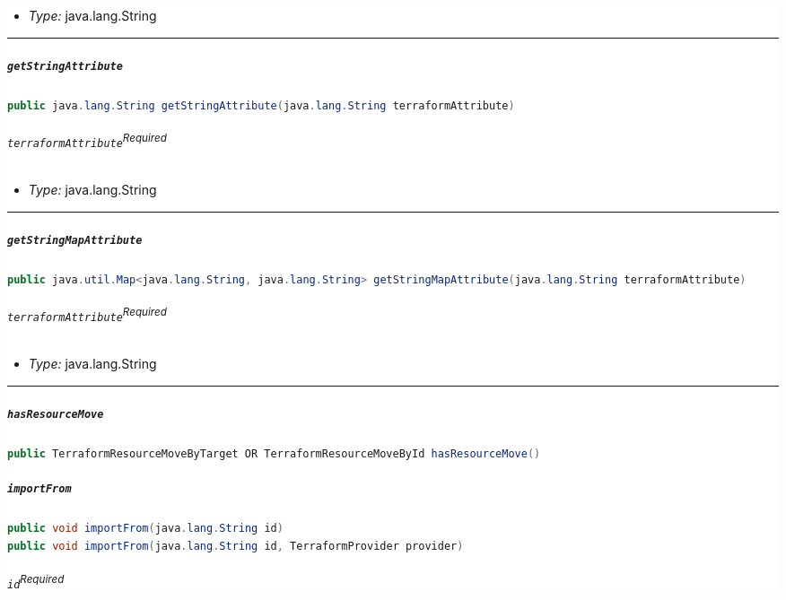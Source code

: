 - *Type:* java.lang.String

---

##### `getStringAttribute` <a name="getStringAttribute" id="@cdktf/provider-gitlab.projectLabel.ProjectLabel.getStringAttribute"></a>

```java
public java.lang.String getStringAttribute(java.lang.String terraformAttribute)
```

###### `terraformAttribute`<sup>Required</sup> <a name="terraformAttribute" id="@cdktf/provider-gitlab.projectLabel.ProjectLabel.getStringAttribute.parameter.terraformAttribute"></a>

- *Type:* java.lang.String

---

##### `getStringMapAttribute` <a name="getStringMapAttribute" id="@cdktf/provider-gitlab.projectLabel.ProjectLabel.getStringMapAttribute"></a>

```java
public java.util.Map<java.lang.String, java.lang.String> getStringMapAttribute(java.lang.String terraformAttribute)
```

###### `terraformAttribute`<sup>Required</sup> <a name="terraformAttribute" id="@cdktf/provider-gitlab.projectLabel.ProjectLabel.getStringMapAttribute.parameter.terraformAttribute"></a>

- *Type:* java.lang.String

---

##### `hasResourceMove` <a name="hasResourceMove" id="@cdktf/provider-gitlab.projectLabel.ProjectLabel.hasResourceMove"></a>

```java
public TerraformResourceMoveByTarget OR TerraformResourceMoveById hasResourceMove()
```

##### `importFrom` <a name="importFrom" id="@cdktf/provider-gitlab.projectLabel.ProjectLabel.importFrom"></a>

```java
public void importFrom(java.lang.String id)
public void importFrom(java.lang.String id, TerraformProvider provider)
```

###### `id`<sup>Required</sup> <a name="id" id="@cdktf/provider-gitlab.projectLabel.ProjectLabel.importFrom.parameter.id"></a>
